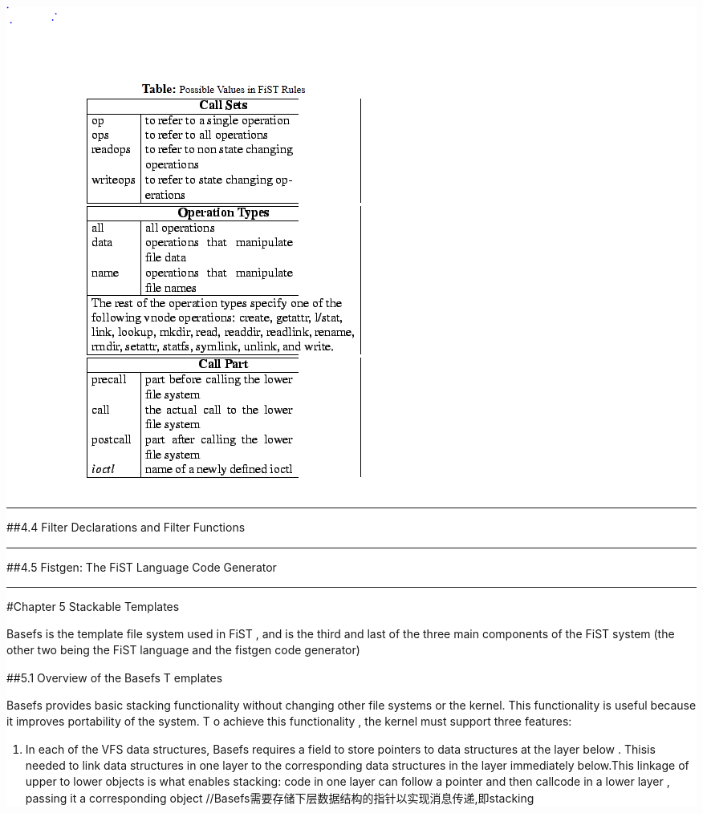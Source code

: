![Possible_Value_in_FiST_Rule](./img/FiST/Possible_Value_in_FiST_Rule.PNG)

----

##4.4 Filter Declarations and Filter Functions

----

##4.5 Fistgen: The FiST Language Code Generator

****

#Chapter 5 Stackable Templates

Basefs is the template file system used in FiST , and is the third and last of the three main components of the FiST system (the other two being the FiST language and the fistgen code generator)  

##5.1 Overview of the Basefs T emplates

Basefs provides basic stacking functionality without changing other file systems or the kernel. This functionality is useful because it improves portability of the system. T o achieve this functionality , the kernel must support three features:  

1. In each of the VFS data structures, Basefs requires a field to store pointers to data structures at the layer below . Thisis needed to link data structures in one layer to the corresponding data structures in the layer immediately below.This linkage of upper to lower objects is what enables stacking: code in one layer can follow a pointer and then callcode in a lower layer , passing it a corresponding object  //Basefs需要存储下层数据结构的指针以实现消息传递,即stacking
